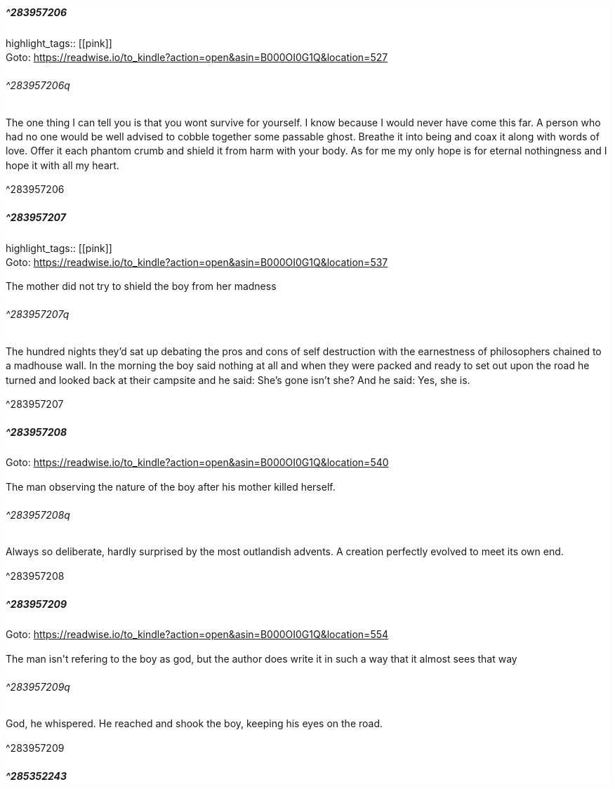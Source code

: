 ##### ^283957206

highlight_tags:: [[pink]]   
Goto: https://readwise.io/to_kindle?action=open&asin=B000OI0G1Q&location=527  

###### ^283957206q

The one thing I can tell you is that you wont survive for yourself. I know because I would never have come this far. A person who had no one would be well advised to cobble together some passable ghost. Breathe it into being and coax it along with words of love. Offer it each phantom crumb and shield it from harm with your body. As for me my only hope is for eternal nothingness and I hope it with all my heart. 

^283957206

##### ^283957207

highlight_tags:: [[pink]]   
Goto: https://readwise.io/to_kindle?action=open&asin=B000OI0G1Q&location=537  

The mother did not try to shield the boy from her madness  

###### ^283957207q

The hundred nights they’d sat up debating the pros and cons of self destruction with the earnestness of philosophers chained to a madhouse wall. In the morning the boy said nothing at all and when they were packed and ready to set out upon the road he turned and looked back at their campsite and he said: She’s gone isn’t she? And he said: Yes, she is. 

^283957207

##### ^283957208


Goto: https://readwise.io/to_kindle?action=open&asin=B000OI0G1Q&location=540  

The man observing the nature of the boy after his mother killed herself.  

###### ^283957208q

Always so deliberate, hardly surprised by the most outlandish advents. A creation perfectly evolved to meet its own end. 

^283957208

##### ^283957209


Goto: https://readwise.io/to_kindle?action=open&asin=B000OI0G1Q&location=554  

The man isn't refering to the boy as god, but the author does write it in such a way that it almost sees that way  

###### ^283957209q

God, he whispered. He reached and shook the boy, keeping his eyes on the road. 

^283957209

##### ^285352243
